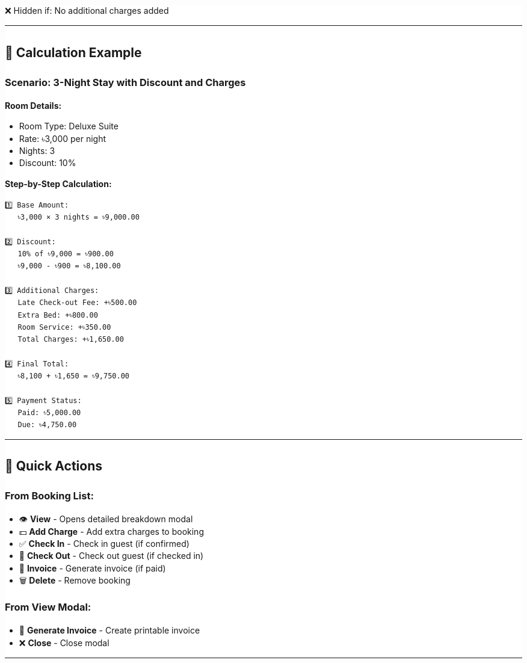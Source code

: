 ❌ Hidden if: No additional charges added

---

## 📝 Calculation Example

### Scenario: 3-Night Stay with Discount and Charges

**Room Details:**
- Room Type: Deluxe Suite
- Rate: ৳3,000 per night
- Nights: 3
- Discount: 10%

**Step-by-Step Calculation:**

```
1️⃣ Base Amount:
   ৳3,000 × 3 nights = ৳9,000.00

2️⃣ Discount:
   10% of ৳9,000 = ৳900.00
   ৳9,000 - ৳900 = ৳8,100.00

3️⃣ Additional Charges:
   Late Check-out Fee: +৳500.00
   Extra Bed: +৳800.00
   Room Service: +৳350.00
   Total Charges: +৳1,650.00

4️⃣ Final Total:
   ৳8,100 + ৳1,650 = ৳9,750.00

5️⃣ Payment Status:
   Paid: ৳5,000.00
   Due: ৳4,750.00
```

---

## 🎯 Quick Actions

### From Booking List:
- 👁️ **View** - Opens detailed breakdown modal
- 💵 **Add Charge** - Add extra charges to booking
- ✅ **Check In** - Check in guest (if confirmed)
- 🚪 **Check Out** - Check out guest (if checked in)
- 🧾 **Invoice** - Generate invoice (if paid)
- 🗑️ **Delete** - Remove booking

### From View Modal:
- 📄 **Generate Invoice** - Create printable invoice
- ❌ **Close** - Close modal

---